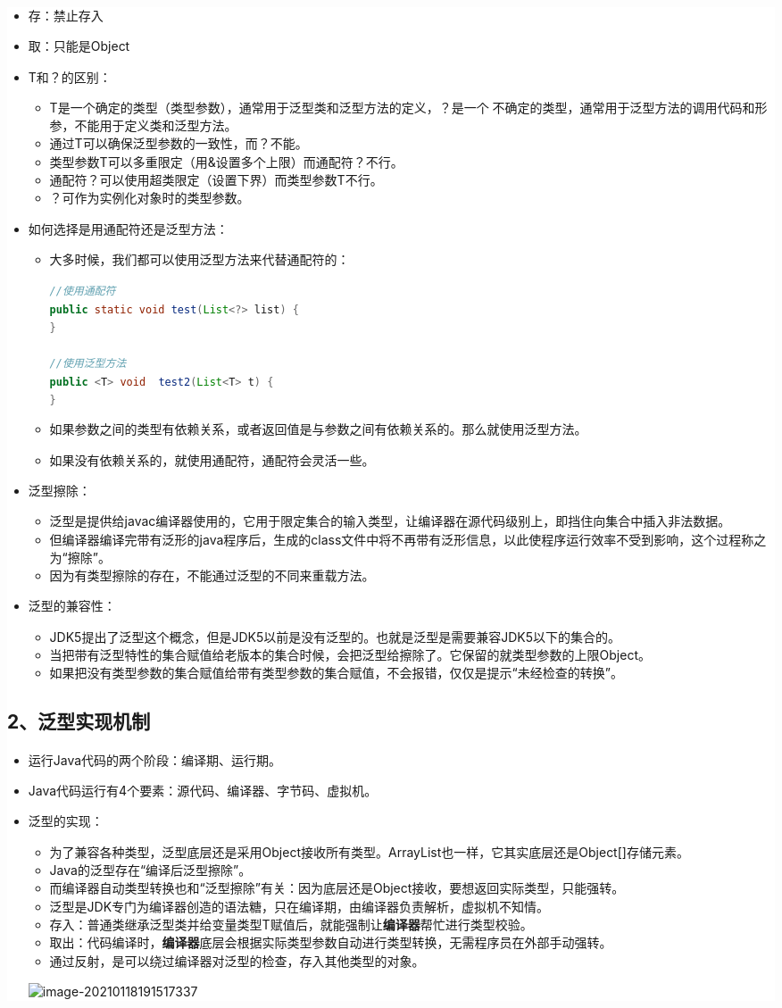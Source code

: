   - 存：禁止存入
  - 取：只能是Object
  
- T和？的区别：

  - T是一个确定的类型（类型参数），通常用于泛型类和泛型方法的定义，？是一个 不确定的类型，通常用于泛型方法的调用代码和形参，不能用于定义类和泛型方法。
  - 通过T可以确保泛型参数的一致性，而？不能。
  - 类型参数T可以多重限定（用&设置多个上限）而通配符？不行。
  - 通配符？可以使用超类限定（设置下界）而类型参数T不行。
  - ？可作为实例化对象时的类型参数。

- 如何选择是用通配符还是泛型方法：

  - 大多时候，我们都可以使用泛型方法来代替通配符的：

    ```java
    //使用通配符
    public static void test(List<?> list) {
    }
    
    //使用泛型方法
    public <T> void  test2(List<T> t) {
    }
    ```

  - 如果参数之间的类型有依赖关系，或者返回值是与参数之间有依赖关系的。那么就使用泛型方法。

  - 如果没有依赖关系的，就使用通配符，通配符会灵活一些。

- 泛型擦除：

  - 泛型是提供给javac编译器使用的，它用于限定集合的输入类型，让编译器在源代码级别上，即挡住向集合中插入非法数据。
  - 但编译器编译完带有泛形的java程序后，生成的class文件中将不再带有泛形信息，以此使程序运行效率不受到影响，这个过程称之为“擦除”。
  - 因为有类型擦除的存在，不能通过泛型的不同来重载方法。
  
- 泛型的兼容性：

  - JDK5提出了泛型这个概念，但是JDK5以前是没有泛型的。也就是泛型是需要兼容JDK5以下的集合的。
  - 当把带有泛型特性的集合赋值给老版本的集合时候，会把泛型给擦除了。它保留的就类型参数的上限Object。
  - 如果把没有类型参数的集合赋值给带有类型参数的集合赋值，不会报错，仅仅是提示“未经检查的转换”。

## 2、泛型实现机制

- 运行Java代码的两个阶段：编译期、运行期。

- Java代码运行有4个要素：源代码、编译器、字节码、虚拟机。

- 泛型的实现：

  - 为了兼容各种类型，泛型底层还是采用Object接收所有类型。ArrayList<T>也一样，它其实底层还是Object[]存储元素。
  - Java的泛型存在“编译后泛型擦除”。
  - 而编译器自动类型转换也和“泛型擦除”有关：因为底层还是Object接收，要想返回实际类型，只能强转。
  - 泛型是JDK专门为编译器创造的语法糖，只在编译期，由编译器负责解析，虚拟机不知情。
  - 存入：普通类继承泛型类并给变量类型T赋值后，就能强制让**编译器**帮忙进行类型校验。
  - 取出：代码编译时，**编译器**底层会根据实际类型参数自动进行类型转换，无需程序员在外部手动强转。
  - 通过反射，是可以绕过编译器对泛型的检查，存入其他类型的对象。

  ![image-20210118191517337](http://iwehdio.gitee.io/img/my-img/21-01/image-20210118191517337.png)
